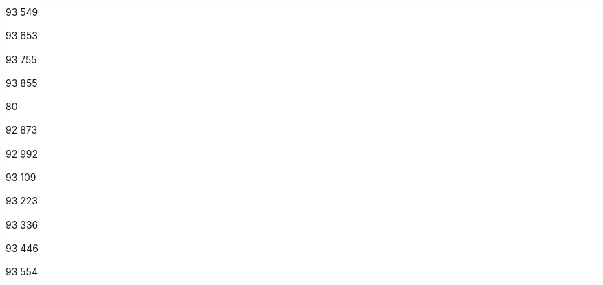 93 549

</td>
      <td width="77">

93 653

</td>
      <td width="77">

93 755

</td>
      <td width="77">

93 855

</td>
    </tr>
    <tr>
      <td width="77">

80

</td>
      <td width="77">

92 873

</td>
      <td width="77">

92 992

</td>
      <td width="77">

93 109

</td>
      <td width="77">

93 223

</td>
      <td width="77">

93 336

</td>
      <td width="77">

93 446

</td>
      <td width="77">

93 554

</td>
    </tr>
    <tr>
      <td width="77">
